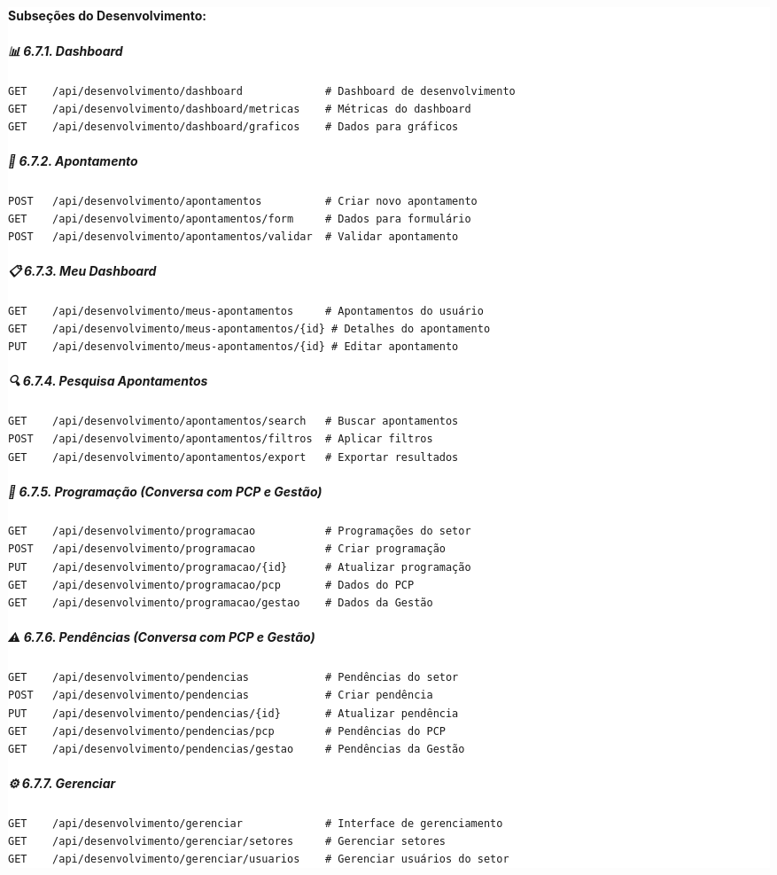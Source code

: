 #### **Subseções do Desenvolvimento:**

##### **📊 6.7.1. Dashboard**
```
GET    /api/desenvolvimento/dashboard             # Dashboard de desenvolvimento
GET    /api/desenvolvimento/dashboard/metricas    # Métricas do dashboard
GET    /api/desenvolvimento/dashboard/graficos    # Dados para gráficos
```

##### **📝 6.7.2. Apontamento**
```
POST   /api/desenvolvimento/apontamentos          # Criar novo apontamento
GET    /api/desenvolvimento/apontamentos/form     # Dados para formulário
POST   /api/desenvolvimento/apontamentos/validar  # Validar apontamento
```

##### **📋 6.7.3. Meu Dashboard**
```
GET    /api/desenvolvimento/meus-apontamentos     # Apontamentos do usuário
GET    /api/desenvolvimento/meus-apontamentos/{id} # Detalhes do apontamento
PUT    /api/desenvolvimento/meus-apontamentos/{id} # Editar apontamento
```

##### **🔍 6.7.4. Pesquisa Apontamentos**
```
GET    /api/desenvolvimento/apontamentos/search   # Buscar apontamentos
POST   /api/desenvolvimento/apontamentos/filtros  # Aplicar filtros
GET    /api/desenvolvimento/apontamentos/export   # Exportar resultados
```

##### **📅 6.7.5. Programação** (Conversa com PCP e Gestão)
```
GET    /api/desenvolvimento/programacao           # Programações do setor
POST   /api/desenvolvimento/programacao           # Criar programação
PUT    /api/desenvolvimento/programacao/{id}      # Atualizar programação
GET    /api/desenvolvimento/programacao/pcp       # Dados do PCP
GET    /api/desenvolvimento/programacao/gestao    # Dados da Gestão
```

##### **⚠️ 6.7.6. Pendências** (Conversa com PCP e Gestão)
```
GET    /api/desenvolvimento/pendencias            # Pendências do setor
POST   /api/desenvolvimento/pendencias            # Criar pendência
PUT    /api/desenvolvimento/pendencias/{id}       # Atualizar pendência
GET    /api/desenvolvimento/pendencias/pcp        # Pendências do PCP
GET    /api/desenvolvimento/pendencias/gestao     # Pendências da Gestão
```

##### **⚙️ 6.7.7. Gerenciar**
```
GET    /api/desenvolvimento/gerenciar             # Interface de gerenciamento
GET    /api/desenvolvimento/gerenciar/setores     # Gerenciar setores
GET    /api/desenvolvimento/gerenciar/usuarios    # Gerenciar usuários do setor
```
